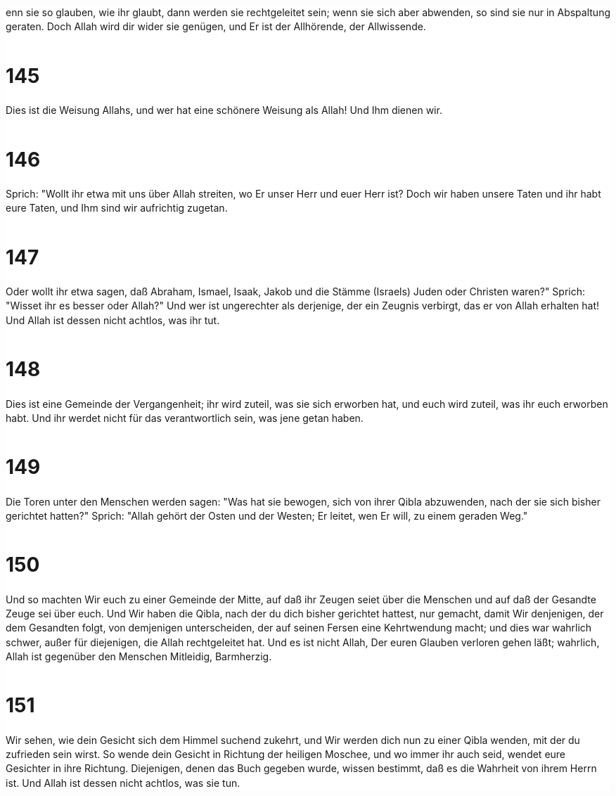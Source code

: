 enn sie so glauben, wie ihr glaubt, dann werden sie rechtgeleitet sein; wenn sie sich aber abwenden, so sind sie nur in Abspaltung geraten. Doch Allah wird dir wider sie genügen, und Er ist der Allhörende, der Allwissende.

# 145

Dies ist die Weisung Allahs, und wer hat eine schönere Weisung als Allah! Und Ihm dienen wir.

# 146

Sprich: "Wollt ihr etwa mit uns über Allah streiten, wo Er unser Herr und euer Herr ist? Doch wir haben unsere Taten und ihr habt eure Taten, und Ihm sind wir aufrichtig zugetan.

# 147

Oder wollt ihr etwa sagen, daß Abraham, Ismael, Isaak, Jakob und die Stämme (Israels) Juden oder Christen waren?" Sprich: "Wisset ihr es besser oder Allah?" Und wer ist ungerechter als derjenige, der ein Zeugnis verbirgt, das er von Allah erhalten hat! Und Allah ist dessen nicht achtlos, was ihr tut.

# 148

Dies ist eine Gemeinde der Vergangenheit; ihr wird zuteil, was sie sich erworben hat, und euch wird zuteil, was ihr euch erworben habt. Und ihr werdet nicht für das verantwortlich sein, was jene getan haben.

# 149

Die Toren unter den Menschen werden sagen: "Was hat sie bewogen, sich von ihrer Qibla abzuwenden, nach der sie sich bisher gerichtet hatten?" Sprich: "Allah gehört der Osten und der Westen; Er leitet, wen Er will, zu einem geraden Weg."

# 150

Und so machten Wir euch zu einer Gemeinde der Mitte, auf daß ihr Zeugen seiet über die Menschen und auf daß der Gesandte Zeuge sei über euch. Und Wir haben die Qibla, nach der du dich bisher gerichtet hattest, nur gemacht, damit Wir denjenigen, der dem Gesandten folgt, von demjenigen unterscheiden, der auf seinen Fersen eine Kehrtwendung macht; und dies war wahrlich schwer, außer für diejenigen, die Allah rechtgeleitet hat. Und es ist nicht Allah, Der euren Glauben verloren gehen läßt; wahrlich, Allah ist gegenüber den Menschen Mitleidig, Barmherzig.

# 151

Wir sehen, wie dein Gesicht sich dem Himmel suchend zukehrt, und Wir werden dich nun zu einer Qibla wenden, mit der du zufrieden sein wirst. So wende dein Gesicht in Richtung der heiligen Moschee, und wo immer ihr auch seid, wendet eure Gesichter in ihre Richtung. Diejenigen, denen das Buch gegeben wurde, wissen bestimmt, daß es die Wahrheit von ihrem Herrn ist. Und Allah ist dessen nicht achtlos, was sie tun.
